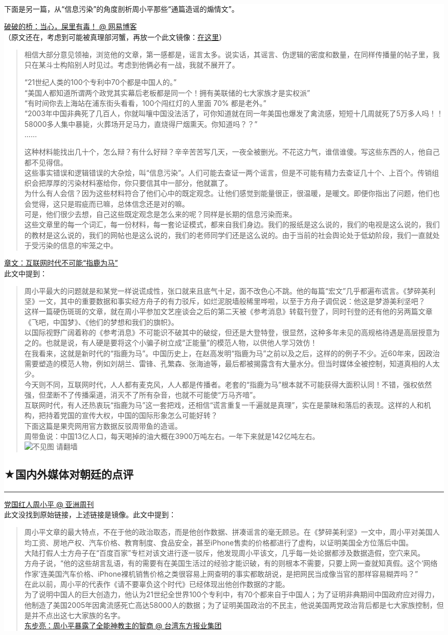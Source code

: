   
 下面是另一篇，从“信息污染”的角度剖析周小平那些“通篇造谣的煽情文”。  
   
 [破破的桥：当心，屎里有毒！ @ 网易博客](http://bridgeduan.blog.163.com/blog/static/17398659720149213230126/)   
 （原文还在，考虑到可能被真理部河蟹，再放一个此文镜像：[在这里](https://chinadigitaltimes.net/chinese/2014/10/%E7%A0%B4%E7%A0%B4%E7%9A%84%E6%A1%A5%EF%BC%9A%E5%BD%93%E5%BF%83%EF%BC%8C%E5%B1%8E%E9%87%8C%E6%9C%89%E6%AF%92%EF%BC%81/)）  
 
> 相信大部分意见领袖，浏览他的文章，第一感都是，谣言太多。说实话，其谣言、伪逻辑的密度和数量，在同样传播量的帖子里，我只在某斗士构陷别人时见过。考虑到他俩必有一战，我就不展开了。  
>    
>  “21世纪人类的100个专利中70个都是中国人的。”  
>  “美国人都知道所谓两个政党其实幕后老板都是同一个！拥有美联储的七大家族才是实权派”  
>  “有时间你去上海站在浦东街头看看，100个闯红灯的人里面 70% 都是老外。”  
>  “2003年中国非典死了几百人，你就叫嚷中国没法活了，可你知道就在同一年美国也爆发了禽流感，短短十几周就死了5万多人吗！！58000多人集中暴毙，火葬场开足马力，直烧得尸烟熏天。你知道吗？？”  
>  ……  
>    
>  这种材料能找出几十个，怎么辩？有什么好辩？辛辛苦苦写几天，一夜全被删光。不花这力气，谁信谁傻。写这些东西的人，他自己都不见得信。  
>  这些事实错误和逻辑错误的大杂烩，叫“信息污染”。人们可能去查证一两个谣言，但是不可能有精力去查证几十个、上百个。传销组织会把厚厚的污染材料塞给你，你只要信其中一部分，他就赢了。  
>  为什么有人会信？因为这些材料符合了他们心中的既定观念。让他们感觉到能量很正，很温暖，是暖文。即便你指出了问题，他们也会觉得，这只是瑕疵而已嘛，总体信念还是对的嘛。  
>  可是，他们很少去想，自己这些既定观念是怎么来的呢？同样是长期的信息污染而来。  
>  这些文章里的每一个词汇，每一份材料，每一套论证模式，都来自我们身边。我们的报纸是这么说的，我们的电视是这么说的，我们的教材是这么说的，我们的网帖也是这么说的，我们的老师同学们还是这么说的。由于当前的社会舆论处于低幼阶段，我们一直就处于受污染的信息的牢笼之中。  
   
 [章文：互联网时代不可能“指鹿为马”](http://www.bian-wang.com/discuz/home.php?mod=space&uid=10633&do=blog&id=831)  
 此文中提到：  
 
> 周小平最大的问题就是和某党一样说谎成性，张口就来且底气十足，面不改色心不跳。他的每篇“宏文”几乎都遍布谎言。《梦碎美利坚》一文，其中的重要数据和事实经方舟子的有力驳斥，如烂泥脱墙般稀里哗啦，以至于方舟子调侃说：他这是梦游美利坚吧？  
>  这样一篇硬伤斑斑的文章，就在周小平参加文艺座谈会之后的第二天被《参考消息》转载刊登了，同时刊登的还有他的另两篇文章《飞吧，中国梦》、《他们的梦想和我们的旗帜》。  
>  以国际视野广阔着称的《参考消息》不可能识不破其中的破绽，但还是大登特登，很显然，这种多年未见的高规格待遇是高层授意为之的。也就是说，有人硬是要将这个小骗子树立成“正能量”的模范人物，以供他人学习效仿！  
>  在我看来，这就是新时代的“指鹿为马”。中国历史上，在赵高发明“指鹿为马”之前以及之后，这样的的例子不少。近60年来，因政治需要塑造的模范人物，例如刘胡兰、雷锋、孔繁森、张海迪等，最后都被揭露含有大量水分。但当时媒体全被控制，知道真相的人太少。  
>  今天则不同，互联网时代，人人都有麦克风，人人都是传播者。老套的“指鹿为马”根本就不可能获得大面积认同！不错，强权依然强，但垄断不了传播渠道，消灭不了所有杂音，也就不可能使“万马齐喑”。  
>  互联网时代，有人还热衷玩“指鹿为马”这一套把戏，还相信“谎言重复一千遍就是真理”，实在是蒙昧和落后的表现。这样的人和机构，把持着党国的宣传大权，中国的国际形象怎么可能好转？  
 下面这篇是果壳网用官方数据反驳周带鱼的造谣。  
 周带鱼说：中国13亿人口，每天喝掉的油大概在3900万吨左右。一年下来就是142亿吨左右。  
 ![不见图 请翻墙](images/MW_QPCycYGZpMzHQSgiFkxljcIYwumIxn7C9JAJL1_-MMS6RbGmzTZ3jh4nUtIS-2Lcq-yE_MIavAqUUHj70TN9qUSLnWlJdmqaIZP5p_NzcbYZwGiUyuU2UjclRPwtpNsoj)  
   
 ## ★国内外媒体对朝廷的点评
------------

  
 [党国红人周小平 @ 亚洲周刊](https://chinadigitaltimes.net/chinese/2014/10/%E4%BA%9A%E6%B4%B2%E5%91%A8%E5%88%8A%EF%BD%9C%E5%85%9A%E5%9B%BD%E7%BA%A2%E4%BA%BA%E5%91%A8%E5%B0%8F%E5%B9%B3/?utm_source=feedburner&utm_medium=feed&utm_campaign=Feed%3A+chinadigitaltimes%2FIyPt+%28%E4%B8%AD%E5%9B%BD%E6%95%B0%E5%AD%97%E6%97%B6%E4%BB%A3%29)  
 此文没找到原始链接，上述链接是镜像。此文中提到：  
 
> 周小平文章的最大特点，不在于他的政治取态，而是他创作数据、拼凑谣言的毫无顾忌。在《梦碎美利坚》一文中，周小平对美国人均工资、房地产权、汽车价格、教育制度、食品安全，甚至iPhone售卖的价格都进行了虚构，以证明美国全方位落后中国。  
>  大陆打假人士方舟子在“百度百家”专栏对该文进行逐一驳斥，他发现周小平该文，几乎每一处论据都涉及数据造假，空穴来风。  
>  方舟子说，“他的这些胡言乱语，有的需要有在美国生活过的经验才能识破，有的则根本不需要，只要上网一查就知真假。这个‘网络作家’连美国汽车价格、iPhone裸机销售价格之类很容易上网查明的事实都敢胡说，是把网民当成像当官的那样容易糊弄吗？”  
>  在此以前，周小平的代表作《请不要辜负这个时代》已经体现出他创作数据的才能。  
>  为了说明中国人的巨大创造力，他认为21世纪全世界100个专利中，有70个都来自于中国人；为了证明非典期间中国政府应对得力，他制造了美国2005年因禽流感死亡高达58000人的数据；为了证明美国政治的不民主，他说美国两党政治背后都是七大家族控制，但是并不点出这七大家族的名字。  
 [东步亮：周小平暴露了全能神教主的智商 @ 台湾东方报业集团](http://tw.on.cc/cn/bkn/cnt/commentary/20141021/bkncn-20141021000716596-1021_05411_001_cn.html)  
 